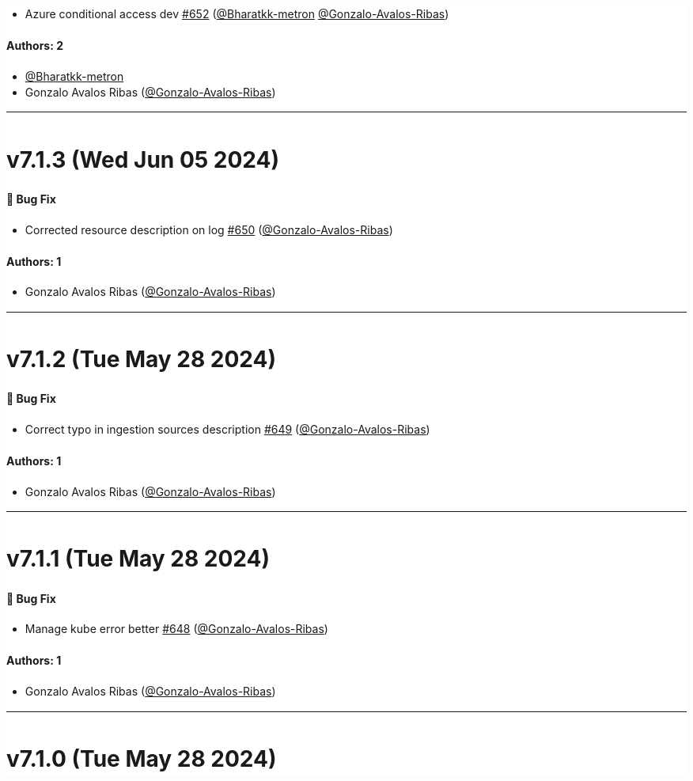 - Azure conditional access dev [#652](https://github.com/JupiterOne/graph-azure/pull/652) ([@Bharatkk-metron](https://github.com/Bharatkk-metron) [@Gonzalo-Avalos-Ribas](https://github.com/Gonzalo-Avalos-Ribas))

#### Authors: 2

- [@Bharatkk-metron](https://github.com/Bharatkk-metron)
- Gonzalo Avalos Ribas ([@Gonzalo-Avalos-Ribas](https://github.com/Gonzalo-Avalos-Ribas))

---

# v7.1.3 (Wed Jun 05 2024)

#### 🐛 Bug Fix

- Corrected resource description on log [#650](https://github.com/JupiterOne/graph-azure/pull/650) ([@Gonzalo-Avalos-Ribas](https://github.com/Gonzalo-Avalos-Ribas))

#### Authors: 1

- Gonzalo Avalos Ribas ([@Gonzalo-Avalos-Ribas](https://github.com/Gonzalo-Avalos-Ribas))

---

# v7.1.2 (Tue May 28 2024)

#### 🐛 Bug Fix

- Correct typo in ingestion sources description [#649](https://github.com/JupiterOne/graph-azure/pull/649) ([@Gonzalo-Avalos-Ribas](https://github.com/Gonzalo-Avalos-Ribas))

#### Authors: 1

- Gonzalo Avalos Ribas ([@Gonzalo-Avalos-Ribas](https://github.com/Gonzalo-Avalos-Ribas))

---

# v7.1.1 (Tue May 28 2024)

#### 🐛 Bug Fix

- Manage kube error better [#648](https://github.com/JupiterOne/graph-azure/pull/648) ([@Gonzalo-Avalos-Ribas](https://github.com/Gonzalo-Avalos-Ribas))

#### Authors: 1

- Gonzalo Avalos Ribas ([@Gonzalo-Avalos-Ribas](https://github.com/Gonzalo-Avalos-Ribas))

---

# v7.1.0 (Tue May 28 2024)
